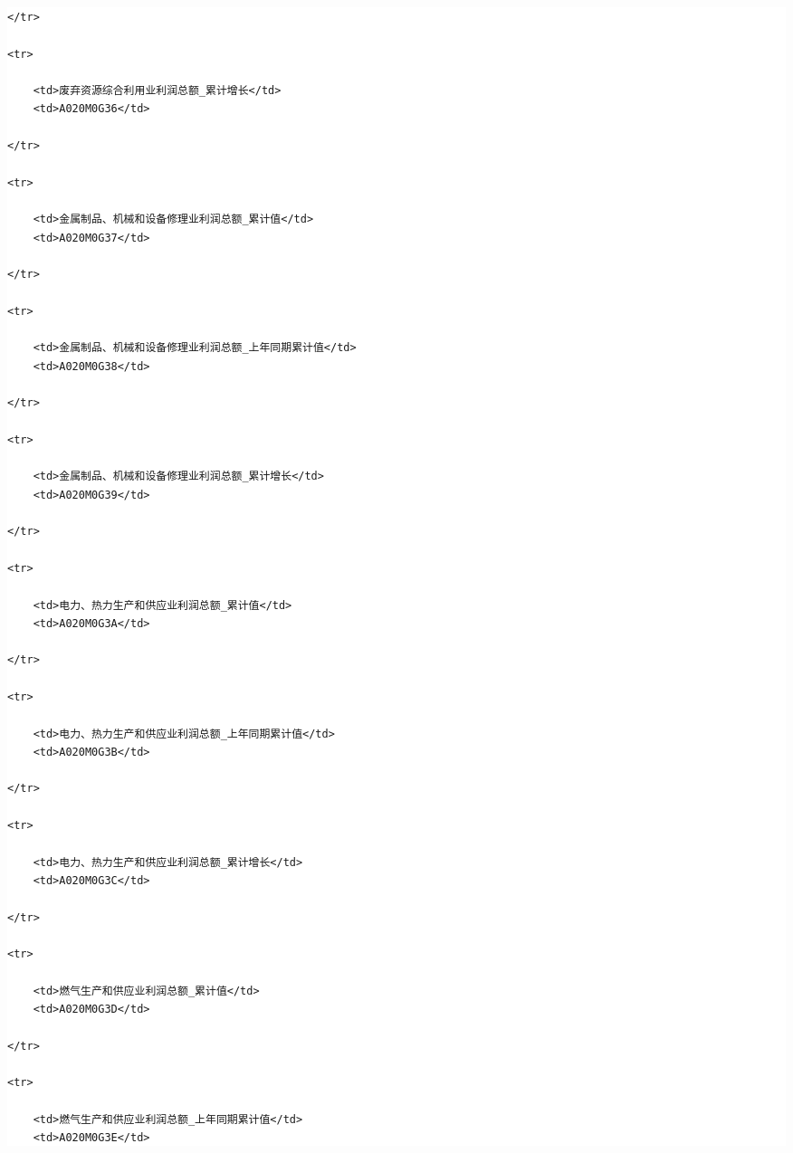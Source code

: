     </tr>
    
    <tr>

        <td>废弃资源综合利用业利润总额_累计增长</td>
        <td>A020M0G36</td>

    </tr>
    
    <tr>

        <td>金属制品、机械和设备修理业利润总额_累计值</td>
        <td>A020M0G37</td>

    </tr>
    
    <tr>

        <td>金属制品、机械和设备修理业利润总额_上年同期累计值</td>
        <td>A020M0G38</td>

    </tr>
    
    <tr>

        <td>金属制品、机械和设备修理业利润总额_累计增长</td>
        <td>A020M0G39</td>

    </tr>
    
    <tr>

        <td>电力、热力生产和供应业利润总额_累计值</td>
        <td>A020M0G3A</td>

    </tr>
    
    <tr>

        <td>电力、热力生产和供应业利润总额_上年同期累计值</td>
        <td>A020M0G3B</td>

    </tr>
    
    <tr>

        <td>电力、热力生产和供应业利润总额_累计增长</td>
        <td>A020M0G3C</td>

    </tr>
    
    <tr>

        <td>燃气生产和供应业利润总额_累计值</td>
        <td>A020M0G3D</td>

    </tr>
    
    <tr>

        <td>燃气生产和供应业利润总额_上年同期累计值</td>
        <td>A020M0G3E</td>
